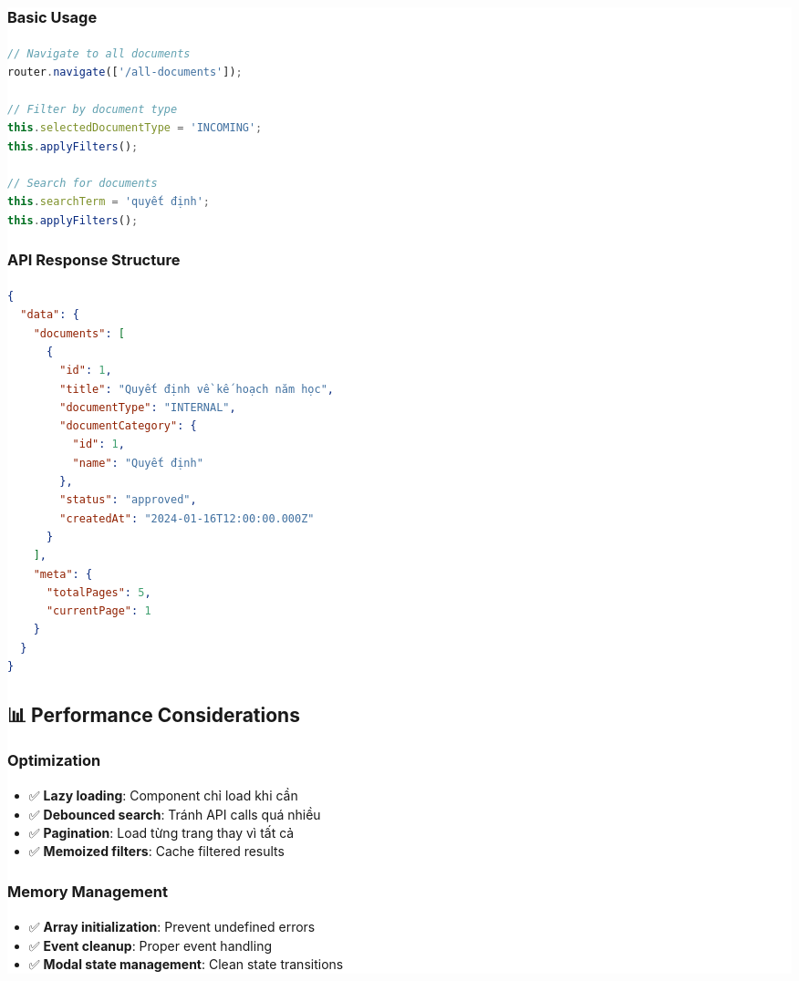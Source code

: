 ### Basic Usage
```typescript
// Navigate to all documents
router.navigate(['/all-documents']);

// Filter by document type
this.selectedDocumentType = 'INCOMING';
this.applyFilters();

// Search for documents
this.searchTerm = 'quyết định';
this.applyFilters();
```

### API Response Structure
```json
{
  "data": {
    "documents": [
      {
        "id": 1,
        "title": "Quyết định về kế hoạch năm học",
        "documentType": "INTERNAL",
        "documentCategory": {
          "id": 1,
          "name": "Quyết định"
        },
        "status": "approved",
        "createdAt": "2024-01-16T12:00:00.000Z"
      }
    ],
    "meta": {
      "totalPages": 5,
      "currentPage": 1
    }
  }
}
```

## 📊 Performance Considerations

### Optimization
- ✅ **Lazy loading**: Component chỉ load khi cần
- ✅ **Debounced search**: Tránh API calls quá nhiều
- ✅ **Pagination**: Load từng trang thay vì tất cả
- ✅ **Memoized filters**: Cache filtered results

### Memory Management
- ✅ **Array initialization**: Prevent undefined errors
- ✅ **Event cleanup**: Proper event handling
- ✅ **Modal state management**: Clean state transitions
